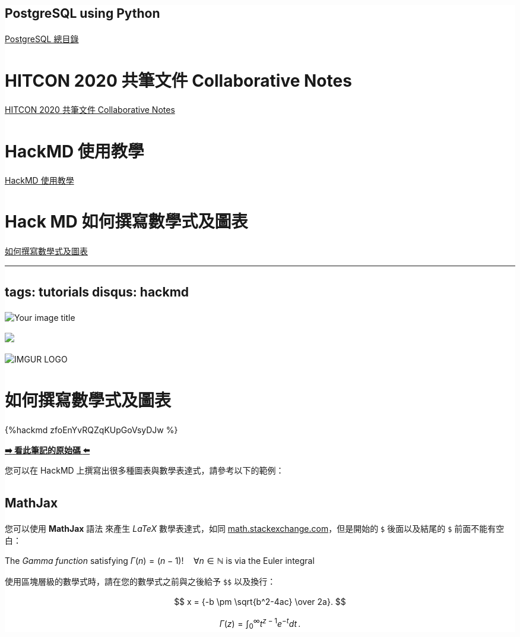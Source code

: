 ## PostgreSQL using Python
[PostgreSQL 總目錄](https://hackmd.io/bcZJSwIKT_ez88AS4Y4ZDA?both)

# HITCON 2020 共筆文件 Collaborative Notes
[HITCON 2020 共筆文件 Collaborative Notes](https://hackmd.io/@HITCON/2020-note/https%3A%2F%2Fhackmd.io%2F%40HITCON%2F2020-note%2Fedit%3Fedit)

# HackMD 使用教學
[HackMD 使用教學](https://hackmd.io/s/tutorials-tw#HackMD-%E4%BD%BF%E7%94%A8%E6%95%99%E5%AD%B8)

# Hack MD 如何撰寫數學式及圖表
[如何撰寫數學式及圖表](https://hackmd.io/MathJax-and-UML-tw?both)

---
tags: tutorials
disqus: hackmd
---

 <img src="https://github.com/wenh123/2020test/blob/master/logo.png" alt="Your image title" width="250"/>
 
 ![](https://i.imgur.com/9cgQVqD.png )

<img src="https://i.imgur.com/9cgQVqD.png" alt="IMGUR LOGO" width="250"/>


如何撰寫數學式及圖表
===

{%hackmd zfoEnYvRQZqKUpGoVsyDJw %}

**[:arrow_right: 看此筆記的原始碼 :arrow_left:](/MathJax-and-UML-tw?both)**

您可以在 HackMD 上撰寫出很多種圖表與數學表達式，請參考以下的範例：

## MathJax

您可以使用 **MathJax** 語法 來產生 *LaTeX* 數學表達式，如同 [math.stackexchange.com](http://math.stackexchange.com/)，但是開始的 `$` 後面以及結尾的 `$` 前面不能有空白：

The *Gamma function* satisfying $\Gamma(n) = (n-1)!\quad\forall n\in\mathbb N$ is via the Euler integral

使用區塊層級的數學式時，請在您的數學式之前與之後給予 `$$` 以及換行：

$$
x = {-b \pm \sqrt{b^2-4ac} \over 2a}.
$$

$$
\Gamma(z) = \int_0^\infty t^{z-1}e^{-t}dt\,.
$$
